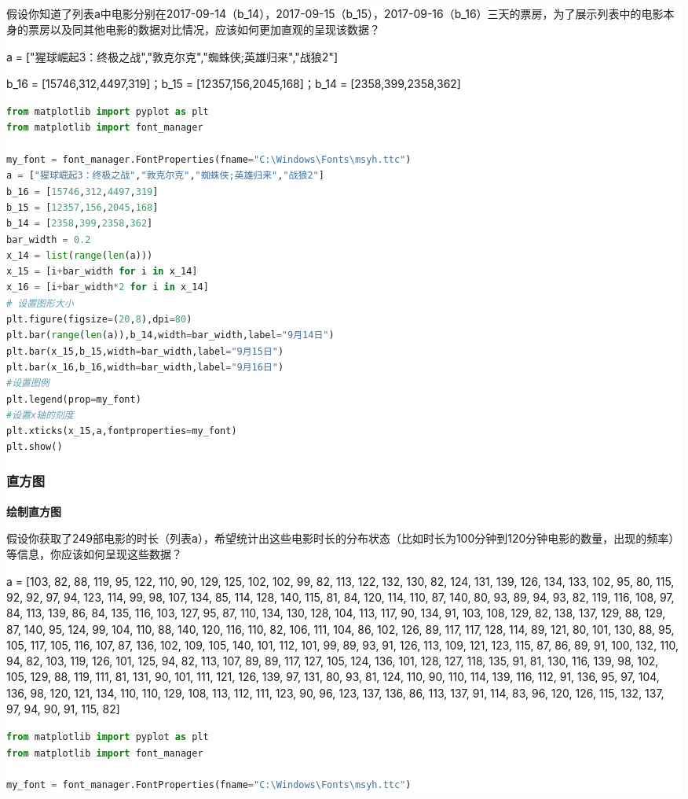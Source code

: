 假设你知道了列表a中电影分别在2017-09-14（b_14），2017-09-15（b_15），2017-09-16（b_16）三天的票房，为了展示列表中的电影本身的票房以及同其他电影的数据对比情况，应该如何更加直观的呈现该数据？

a = ["猩球崛起3：终极之战","敦克尔克","蜘蛛侠;英雄归来","战狼2"]

b_16 = [15746,312,4497,319]；b_15 = [12357,156,2045,168]；b_14 = [2358,399,2358,362]

```python
from matplotlib import pyplot as plt
from matplotlib import font_manager

my_font = font_manager.FontProperties(fname="C:\Windows\Fonts\msyh.ttc")
a = ["猩球崛起3：终极之战","敦克尔克","蜘蛛侠;英雄归来","战狼2"]
b_16 = [15746,312,4497,319]
b_15 = [12357,156,2045,168]
b_14 = [2358,399,2358,362]
bar_width = 0.2
x_14 = list(range(len(a)))
x_15 = [i+bar_width for i in x_14]
x_16 = [i+bar_width*2 for i in x_14]
# 设置图形大小
plt.figure(figsize=(20,8),dpi=80)
plt.bar(range(len(a)),b_14,width=bar_width,label="9月14日")
plt.bar(x_15,b_15,width=bar_width,label="9月15日")
plt.bar(x_16,b_16,width=bar_width,label="9月16日")
#设置图例
plt.legend(prop=my_font)
#设置x轴的刻度
plt.xticks(x_15,a,fontproperties=my_font)
plt.show()
```



### 直方图

**绘制直方图**

假设你获取了249部电影的时长（列表a），希望统计出这些电影时长的分布状态（比如时长为100分钟到120分钟电影的数量，出现的频率）等信息，你应该如何呈现这些数据？

a = [103, 82, 88, 119, 95, 122, 110, 90, 129, 125, 102, 102, 99, 82, 113, 122, 132, 130, 82, 124, 131, 139, 126, 134, 133, 102, 95, 80, 115, 92, 92, 97, 94, 123, 114, 99, 98, 107, 134, 85, 114, 128, 140, 115, 81, 84, 120, 114, 110, 87, 140, 80, 93, 89, 94, 93, 82, 119, 116, 108, 97, 84, 113, 139, 86, 84, 135, 116, 103, 127, 95, 87, 110, 134, 130, 128, 104, 113, 117, 90, 134, 91, 103, 108, 129, 82, 138, 137, 129, 88, 129, 87, 140, 95, 124, 99, 104, 110, 88, 140, 120, 116, 110, 82, 106, 111, 104, 86, 102, 126, 89, 117, 117, 128, 114, 89, 121, 80, 101, 130, 88, 95, 105, 117, 105, 116, 107, 87, 136, 102, 109, 105, 140, 101, 112, 101, 99, 89, 93, 91, 126, 113, 109, 121, 123, 115, 87, 86, 89, 91, 100, 132, 110, 94, 82, 103, 119, 126, 101, 125, 94, 82, 113, 107, 89, 89, 117, 127, 105, 124, 136, 101, 128, 127, 118, 135, 91, 81, 130, 116, 139, 98, 102, 105, 129, 88, 119, 111, 81, 131, 90, 101, 111, 121, 126, 139, 97, 131, 80, 93, 81, 124, 110, 90, 110, 114, 139, 116, 112, 91, 136, 95, 97, 104, 136, 98, 120, 121, 134, 110, 110, 129, 108, 113, 112, 111, 123, 90, 96, 123, 137, 136, 86, 113, 137, 91, 114, 83, 96, 120, 126, 115, 132, 137, 97, 94, 90, 91, 115, 82]

```python
from matplotlib import pyplot as plt
from matplotlib import font_manager

my_font = font_manager.FontProperties(fname="C:\Windows\Fonts\msyh.ttc")

```